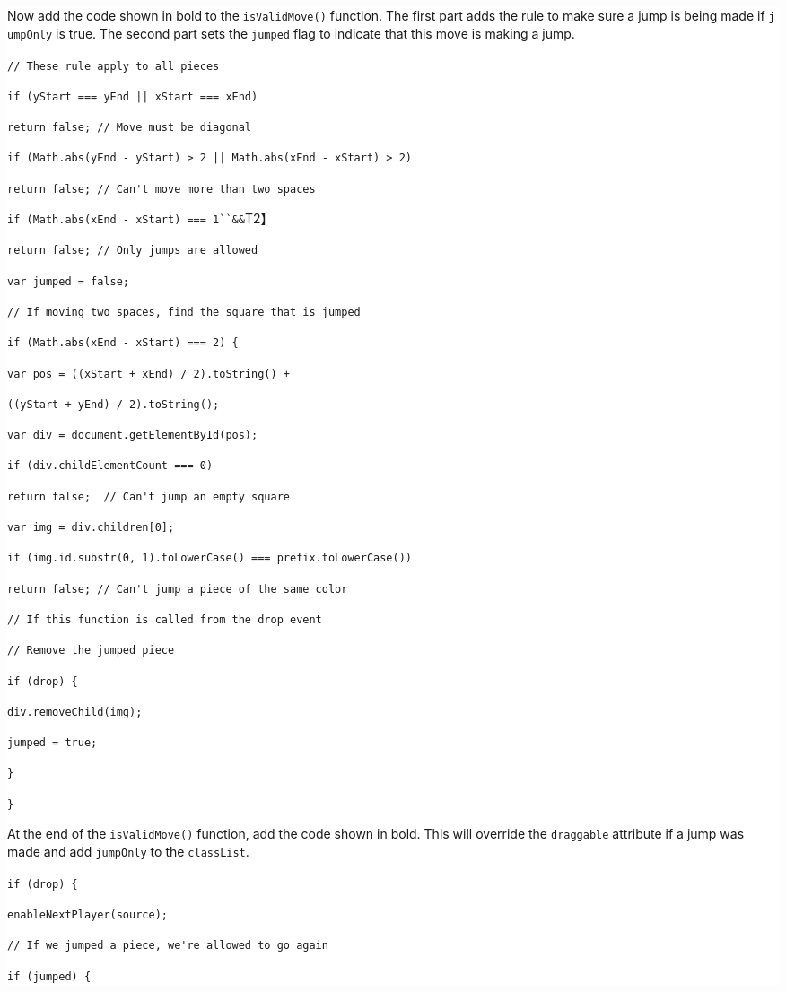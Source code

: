 Now add the code shown in bold to the `isValidMove()` function. The first part adds the rule to make sure a jump is being made if `jumpOnly` is true. The second part sets the `jumped` flag to indicate that this move is making a jump.  

`// These rule apply to all pieces`

`if (yStart === yEnd || xStart === xEnd)`

`return false; // Move must be diagonal`

`if (Math.abs(yEnd - yStart) > 2 || Math.abs(xEnd - xStart) > 2)`

`return false; // Can't move more than two spaces`

`if (Math.abs(xEnd - xStart) === 1``&&`T2】

`return false; // Only jumps are allowed`

`var jumped = false;`

`// If moving two spaces, find the square that is jumped`

`if (Math.abs(xEnd - xStart) === 2) {`

`var pos = ((xStart + xEnd) / 2).toString() +`

`((yStart + yEnd) / 2).toString();`

`var div = document.getElementById(pos);`

`if (div.childElementCount === 0)`

`return false;  // Can't jump an empty square`

`var img = div.children[0];`

`if (img.id.substr(0, 1).toLowerCase() === prefix.toLowerCase())`

`return false; // Can't jump a piece of the same color`

`// If this function is called from the drop event`

`// Remove the jumped piece`

`if (drop) {`

`div.removeChild(img);`

`jumped = true;`

`}`

`}`

At the end of the `isValidMove()` function, add the code shown in bold. This will override the `draggable` attribute if a jump was made and add `jumpOnly` to the `classList`.  

`if (drop) {`

`enableNextPlayer(source);`

`// If we jumped a piece, we're allowed to go again`

`if (jumped) {`
